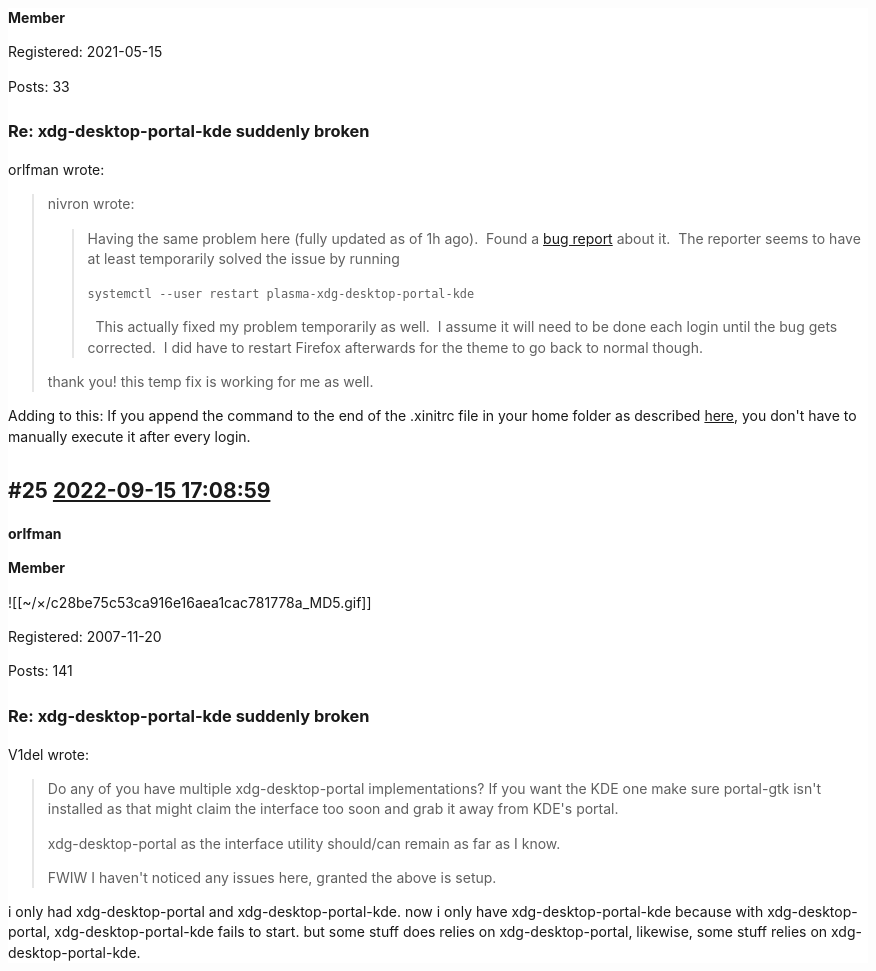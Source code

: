 **Member**

Registered: 2021-05-15

Posts: 33

### Re: xdg-desktop-portal-kde suddenly broken

orlfman wrote:

> nivron wrote:
> 
> > Having the same problem here (fully updated as of 1h ago).  Found a [bug report](https://bugs.archlinux.org/task/75851) about it.  The reporter seems to have at least temporarily solved the issue by running
> > 
> > ```
> > systemctl --user restart plasma-xdg-desktop-portal-kde
> > ```
> > 
> >   This actually fixed my problem temporarily as well.  I assume it will need to be done each login until the bug gets corrected.  I did have to restart Firefox afterwards for the theme to go back to normal though.
> 
> thank you! this temp fix is working for me as well.

Adding to this: If you append the command to the end of the .xinitrc file in your home folder as described [here](https://bbs.archlinux.org/viewtopic.php?pid=2057407#p2057407), you don't have to manually execute it after every login.

## #25 [2022-09-15 17:08:59](https://bbs.archlinux.org/viewtopic.php?pid=2057494#p2057494)

**orlfman**

**Member**

![[~/×/c28be75c53ca916e16aea1cac781778a_MD5.gif]]

Registered: 2007-11-20

Posts: 141

### Re: xdg-desktop-portal-kde suddenly broken

V1del wrote:

> Do any of you have multiple xdg-desktop-portal implementations? If you want the KDE one make sure portal-gtk isn't installed as that might claim the interface too soon and grab it away from KDE's portal.
> 
> xdg-desktop-portal as the interface utility should/can remain as far as I know.
> 
> FWIW I haven't noticed any issues here, granted the above is setup.

i only had xdg-desktop-portal and xdg-desktop-portal-kde. now i only have xdg-desktop-portal-kde because with xdg-desktop-portal, xdg-desktop-portal-kde fails to start. but some stuff does relies on xdg-desktop-portal, likewise, some stuff relies on xdg-desktop-portal-kde.